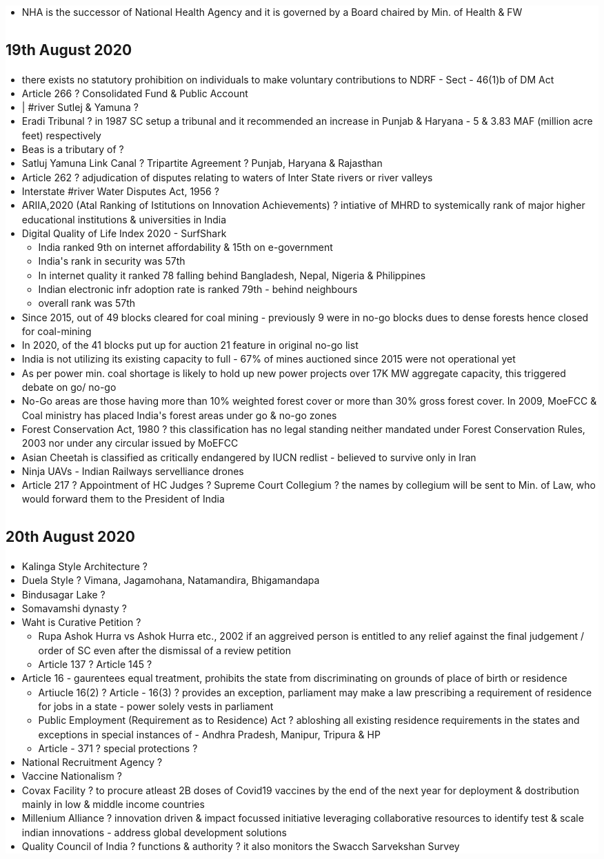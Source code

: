 - NHA is the successor of National Health Agency and it is governed by a Board chaired by Min. of Health & FW

## 19th August 2020
- there exists no statutory prohibition on individuals to make voluntary contributions to NDRF - Sect - 46(1)b of DM Act
- Article 266 ? Consolidated Fund & Public Account
- | #river Sutlej & Yamuna ? 
- Eradi Tribunal ? in 1987 SC setup a tribunal and it recommended an increase in Punjab & Haryana - 5 & 3.83 MAF (million acre feet) respectively 
- Beas is a tributary of ? 
- Satluj Yamuna Link Canal ?  Tripartite Agreement ? Punjab, Haryana & Rajasthan
- Article 262 ? adjudication of disputes relating to waters of Inter State rivers or river valleys
- Interstate #river Water Disputes Act, 1956 ? 
- ARIIA,2020 (Atal Ranking of Istitutions on Innovation Achievements) ? intiative of MHRD to systemically rank of major higher educational institutions & universities in India
- Digital Quality of Life Index 2020  - SurfShark
	- India ranked 9th on internet affordability & 15th on e-government
	- India's rank in security was 57th
	- In internet quality it ranked 78 falling behind Bangladesh, Nepal, Nigeria & Philippines
	- Indian electronic infr adoption rate is ranked 79th - behind neighbours
	- overall rank was 57th
- Since 2015, out of 49 blocks cleared for coal mining - previously 9 were in no-go blocks dues to dense forests hence closed for coal-mining
- In 2020, of the 41 blocks put up for auction 21 feature in original no-go list
- India is not utilizing its existing capacity to full  - 67% of mines auctioned since 2015 were not operational yet
- As per power min. coal shortage is likely to hold up new power projects over 17K MW aggregate capacity, this triggered debate on go/ no-go 
- No-Go areas are those having more than 10% weighted forest cover or more than 30% gross forest cover. In 2009, MoeFCC & Coal ministry has placed India's forest areas under go & no-go zones
- Forest Conservation Act, 1980 ? this classification has no legal standing neither mandated under Forest Conservation Rules, 2003 nor under any circular issued by MoEFCC
- Asian Cheetah is classified as critically endangered by IUCN redlist - believed to survive only in Iran
- Ninja UAVs - Indian Railways servelliance drones
- Article 217 ? Appointment of HC Judges ? Supreme Court Collegium ? the names by collegium will be sent to Min. of Law, who would forward them to the President of India

## 20th August 2020
- Kalinga Style Architecture ? 
- Duela Style ? Vimana, Jagamohana, Natamandira, Bhigamandapa
- Bindusagar Lake ? 
- Somavamshi dynasty ? 
- Waht is Curative Petition ? 
	- Rupa Ashok Hurra vs Ashok Hurra etc., 2002 if an aggreived person is entitled to any relief against the final judgement / order of SC even after the dismissal of a review petition 
	- Article 137 ? Article 145 ? 
- Article 16 - gaurentees equal treatment, prohibits the state from discriminating on grounds of place of birth or residence
	- Artiucle 16(2) ? Article - 16(3) ? provides an exception, parliament may make a law prescribing a requirement of residence for jobs in a state - power solely vests in parliament
	- Public Employment (Requirement as to Residence) Act ? abloshing all existing residence requirements in the states and exceptions in special instances of - Andhra Pradesh, Manipur, Tripura & HP
	- Article - 371 ? special protections ? 
- National Recruitment Agency ? 
- Vaccine Nationalism ? 
- Covax Facility ? to procure atleast 2B doses of Covid19 vaccines by the end of the next year for deployment & dostribution mainly in low & middle income countries
- Millenium Alliance ? innovation driven & impact focussed initiative leveraging collaborative resources to identify test & scale indian innovations - address global development solutions
- Quality Council of India ? functions & authority ? it also monitors the Swacch Sarvekshan Survey